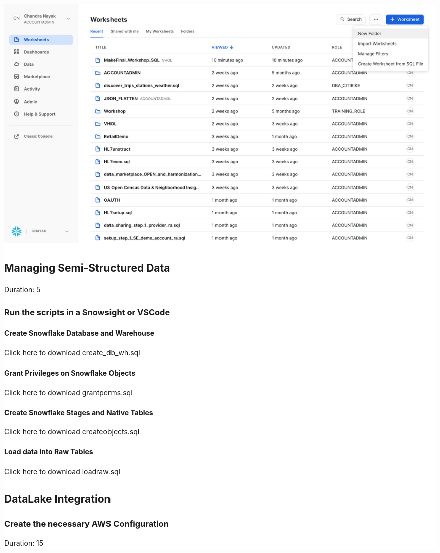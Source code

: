 ![Create Worksheets](assets/Worksheet_1.png)



## Managing Semi-Structured Data

Duration: 5

### Run the scripts in a Snowsight or VSCode 

#### Create Snowflake Database and Warehouse 
[Click here to download  create_db_wh.sql](scripts/create_db_wh.sql)


#### Grant Privileges on Snowflake Objects
[Click here to download grantperms.sql](scripts/grant_perms.sql)

#### Create Snowflake Stages and Native Tables
[Click here to download createobjects.sql](scripts/create_objects.sql)

#### Load data into Raw Tables 
[Click here to download loadraw.sql](scripts/tab_load_raw.sql)


## DataLake Integration 

### Create the necessary AWS Configuration 
Duration: 15 
